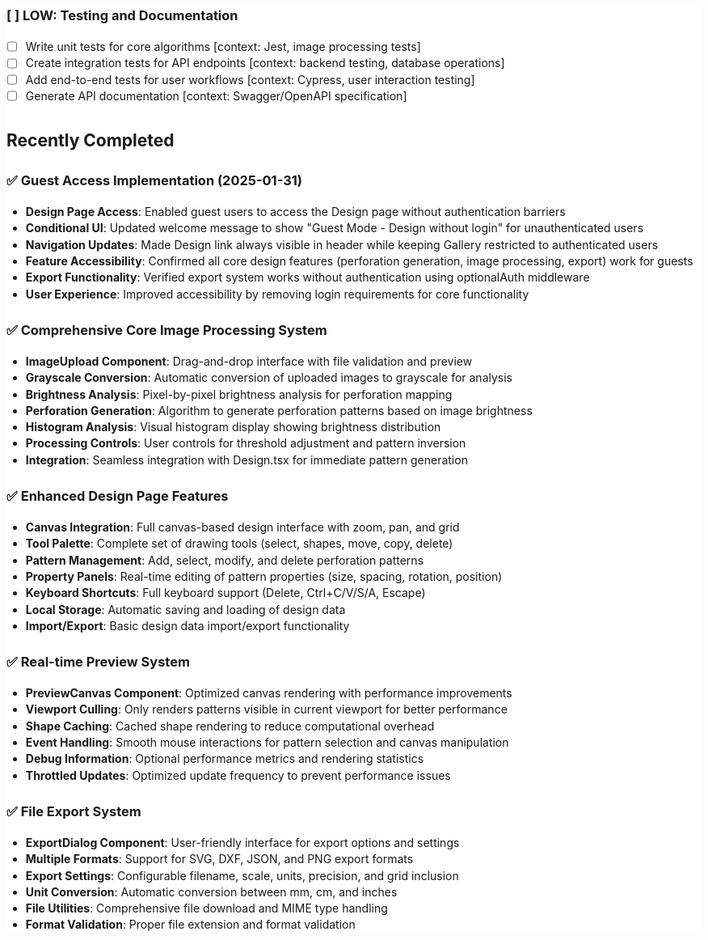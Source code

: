 ### [ ] LOW: Testing and Documentation
- [ ] Write unit tests for core algorithms [context: Jest, image processing tests]
- [ ] Create integration tests for API endpoints [context: backend testing, database operations]
- [ ] Add end-to-end tests for user workflows [context: Cypress, user interaction testing]
- [ ] Generate API documentation [context: Swagger/OpenAPI specification]

## Recently Completed

### ✅ Guest Access Implementation (2025-01-31)
- **Design Page Access**: Enabled guest users to access the Design page without authentication barriers
- **Conditional UI**: Updated welcome message to show "Guest Mode - Design without login" for unauthenticated users
- **Navigation Updates**: Made Design link always visible in header while keeping Gallery restricted to authenticated users
- **Feature Accessibility**: Confirmed all core design features (perforation generation, image processing, export) work for guests
- **Export Functionality**: Verified export system works without authentication using optionalAuth middleware
- **User Experience**: Improved accessibility by removing login requirements for core functionality

### ✅ Comprehensive Core Image Processing System
- **ImageUpload Component**: Drag-and-drop interface with file validation and preview
- **Grayscale Conversion**: Automatic conversion of uploaded images to grayscale for analysis
- **Brightness Analysis**: Pixel-by-pixel brightness analysis for perforation mapping
- **Perforation Generation**: Algorithm to generate perforation patterns based on image brightness
- **Histogram Analysis**: Visual histogram display showing brightness distribution
- **Processing Controls**: User controls for threshold adjustment and pattern inversion
- **Integration**: Seamless integration with Design.tsx for immediate pattern generation

### ✅ Enhanced Design Page Features
- **Canvas Integration**: Full canvas-based design interface with zoom, pan, and grid
- **Tool Palette**: Complete set of drawing tools (select, shapes, move, copy, delete)
- **Pattern Management**: Add, select, modify, and delete perforation patterns
- **Property Panels**: Real-time editing of pattern properties (size, spacing, rotation, position)
- **Keyboard Shortcuts**: Full keyboard support (Delete, Ctrl+C/V/S/A, Escape)
- **Local Storage**: Automatic saving and loading of design data
- **Import/Export**: Basic design data import/export functionality

### ✅ Real-time Preview System
- **PreviewCanvas Component**: Optimized canvas rendering with performance improvements
- **Viewport Culling**: Only renders patterns visible in current viewport for better performance
- **Shape Caching**: Cached shape rendering to reduce computational overhead
- **Event Handling**: Smooth mouse interactions for pattern selection and canvas manipulation
- **Debug Information**: Optional performance metrics and rendering statistics
- **Throttled Updates**: Optimized update frequency to prevent performance issues

### ✅ File Export System
- **ExportDialog Component**: User-friendly interface for export options and settings
- **Multiple Formats**: Support for SVG, DXF, JSON, and PNG export formats
- **Export Settings**: Configurable filename, scale, units, precision, and grid inclusion
- **Unit Conversion**: Automatic conversion between mm, cm, and inches
- **File Utilities**: Comprehensive file download and MIME type handling
- **Format Validation**: Proper file extension and format validation
